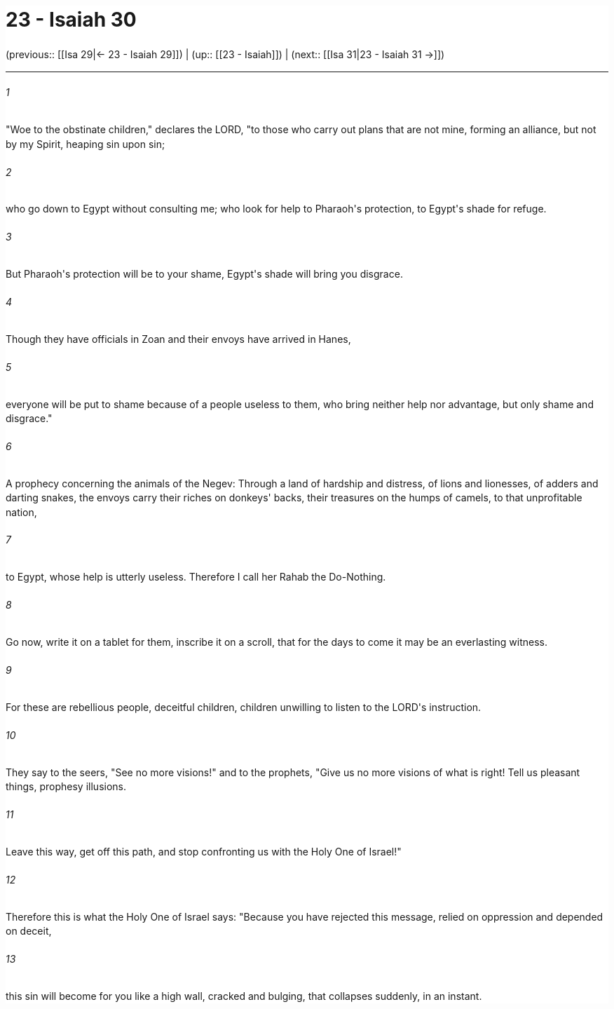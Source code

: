 # 23 - Isaiah 30

(previous:: [[Isa 29|← 23 - Isaiah 29]]) | (up:: [[23 - Isaiah]]) | (next:: [[Isa 31|23 - Isaiah 31 →]])

***


###### 1 
"Woe to the obstinate children," declares the LORD, "to those who carry out plans that are not mine, forming an alliance, but not by my Spirit, heaping sin upon sin; 

###### 2 
who go down to Egypt without consulting me; who look for help to Pharaoh's protection, to Egypt's shade for refuge. 

###### 3 
But Pharaoh's protection will be to your shame, Egypt's shade will bring you disgrace. 

###### 4 
Though they have officials in Zoan and their envoys have arrived in Hanes, 

###### 5 
everyone will be put to shame because of a people useless to them, who bring neither help nor advantage, but only shame and disgrace." 

###### 6 
A prophecy concerning the animals of the Negev: Through a land of hardship and distress, of lions and lionesses, of adders and darting snakes, the envoys carry their riches on donkeys' backs, their treasures on the humps of camels, to that unprofitable nation, 

###### 7 
to Egypt, whose help is utterly useless. Therefore I call her Rahab the Do-Nothing. 

###### 8 
Go now, write it on a tablet for them, inscribe it on a scroll, that for the days to come it may be an everlasting witness. 

###### 9 
For these are rebellious people, deceitful children, children unwilling to listen to the LORD's instruction. 

###### 10 
They say to the seers, "See no more visions!" and to the prophets, "Give us no more visions of what is right! Tell us pleasant things, prophesy illusions. 

###### 11 
Leave this way, get off this path, and stop confronting us with the Holy One of Israel!" 

###### 12 
Therefore this is what the Holy One of Israel says: "Because you have rejected this message, relied on oppression and depended on deceit, 

###### 13 
this sin will become for you like a high wall, cracked and bulging, that collapses suddenly, in an instant. 
